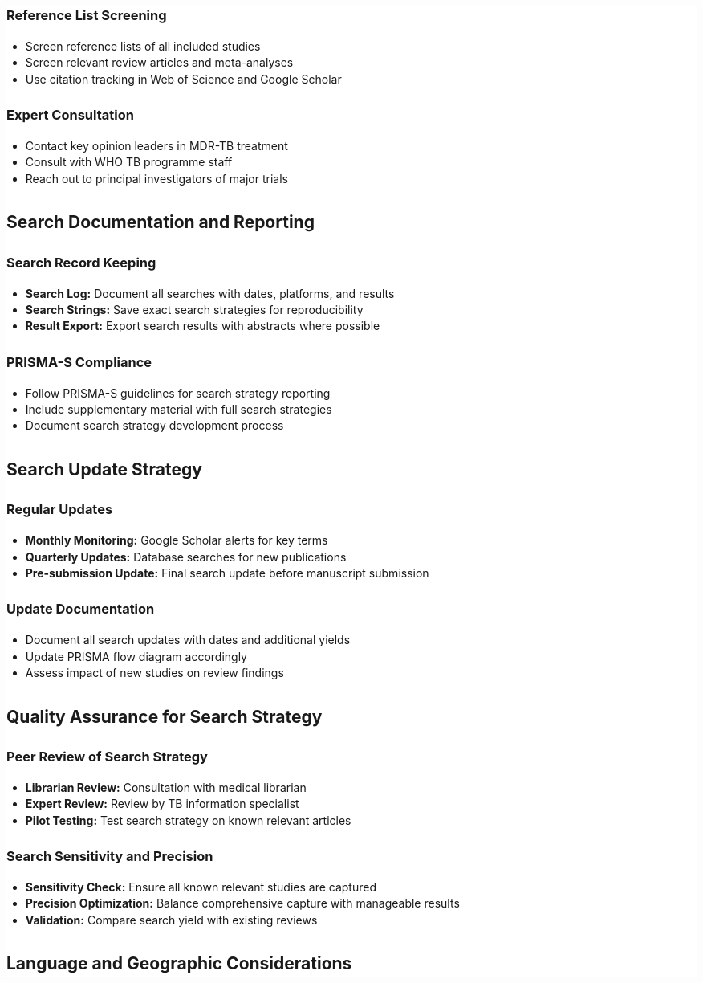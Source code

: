 ### Reference List Screening
- Screen reference lists of all included studies
- Screen relevant review articles and meta-analyses
- Use citation tracking in Web of Science and Google Scholar

### Expert Consultation
- Contact key opinion leaders in MDR-TB treatment
- Consult with WHO TB programme staff
- Reach out to principal investigators of major trials

## Search Documentation and Reporting

### Search Record Keeping
- **Search Log:** Document all searches with dates, platforms, and results
- **Search Strings:** Save exact search strategies for reproducibility
- **Result Export:** Export search results with abstracts where possible

### PRISMA-S Compliance
- Follow PRISMA-S guidelines for search strategy reporting
- Include supplementary material with full search strategies
- Document search strategy development process

## Search Update Strategy

### Regular Updates
- **Monthly Monitoring:** Google Scholar alerts for key terms
- **Quarterly Updates:** Database searches for new publications
- **Pre-submission Update:** Final search update before manuscript submission

### Update Documentation
- Document all search updates with dates and additional yields
- Update PRISMA flow diagram accordingly
- Assess impact of new studies on review findings

## Quality Assurance for Search Strategy

### Peer Review of Search Strategy
- **Librarian Review:** Consultation with medical librarian
- **Expert Review:** Review by TB information specialist
- **Pilot Testing:** Test search strategy on known relevant articles

### Search Sensitivity and Precision
- **Sensitivity Check:** Ensure all known relevant studies are captured
- **Precision Optimization:** Balance comprehensive capture with manageable results
- **Validation:** Compare search yield with existing reviews

## Language and Geographic Considerations
